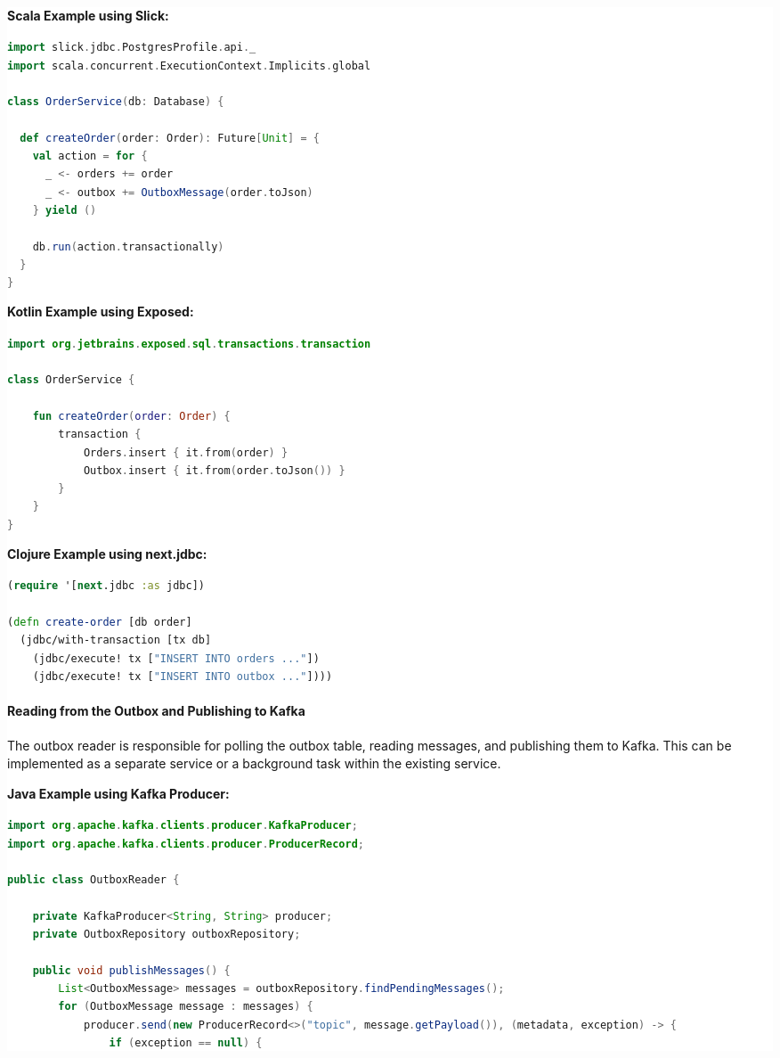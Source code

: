 **Scala Example using Slick:**

```scala
import slick.jdbc.PostgresProfile.api._
import scala.concurrent.ExecutionContext.Implicits.global

class OrderService(db: Database) {

  def createOrder(order: Order): Future[Unit] = {
    val action = for {
      _ <- orders += order
      _ <- outbox += OutboxMessage(order.toJson)
    } yield ()

    db.run(action.transactionally)
  }
}
```

**Kotlin Example using Exposed:**

```kotlin
import org.jetbrains.exposed.sql.transactions.transaction

class OrderService {

    fun createOrder(order: Order) {
        transaction {
            Orders.insert { it.from(order) }
            Outbox.insert { it.from(order.toJson()) }
        }
    }
}
```

**Clojure Example using next.jdbc:**

```clojure
(require '[next.jdbc :as jdbc])

(defn create-order [db order]
  (jdbc/with-transaction [tx db]
    (jdbc/execute! tx ["INSERT INTO orders ..."])
    (jdbc/execute! tx ["INSERT INTO outbox ..."])))
```

#### Reading from the Outbox and Publishing to Kafka

The outbox reader is responsible for polling the outbox table, reading messages, and publishing them to Kafka. This can be implemented as a separate service or a background task within the existing service.

**Java Example using Kafka Producer:**

```java
import org.apache.kafka.clients.producer.KafkaProducer;
import org.apache.kafka.clients.producer.ProducerRecord;

public class OutboxReader {

    private KafkaProducer<String, String> producer;
    private OutboxRepository outboxRepository;

    public void publishMessages() {
        List<OutboxMessage> messages = outboxRepository.findPendingMessages();
        for (OutboxMessage message : messages) {
            producer.send(new ProducerRecord<>("topic", message.getPayload()), (metadata, exception) -> {
                if (exception == null) {
```